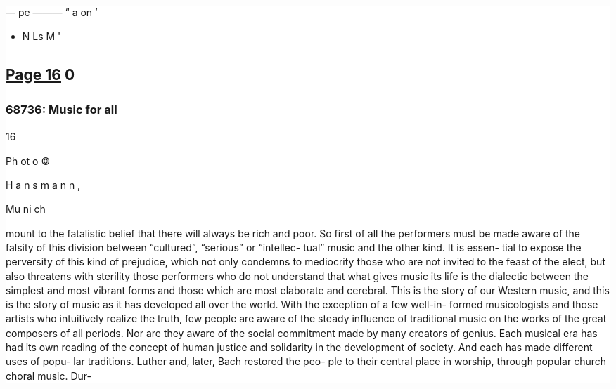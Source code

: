    
— pe ——— “ a on 
’ 
- N Ls 
M 
' 

## [Page 16](068918engo.pdf#page=16) 0

### 68736: Music for all

16 
> 
Ph
ot
o 
©
 
H
a
n
s
m
a
n
n
,
 
Mu
ni
ch
 
mount to the fatalistic belief that there will 
always be rich and poor. 
So first of all the performers must be 
made aware of the falsity of this division 
between “cultured”, “serious” or “intellec- 
tual” music and the other kind. It is essen- 
tial to expose the perversity of this kind of 
prejudice, which not only condemns to 
mediocrity those who are not invited to the 
feast of the elect, but also threatens with 
sterility those performers who do not 
understand that what gives music its life is 
the dialectic between the simplest and most 
vibrant forms and those which are most 
elaborate and cerebral. 
This is the story of our Western music, 
and this is the story of music as it has 
developed all over the world. 
With the exception of a few well-in- 
formed musicologists and those artists who 
intuitively realize the truth, few people are 
aware of the steady influence of traditional 
music on the works of the great composers 
of all periods. Nor are they aware of the 
social commitment made by many creators 
of genius. Each musical era has had its own 
reading of the concept of human justice and 
solidarity in the development of society. 
And each has made different uses of popu- 
lar traditions. 
Luther and, later, Bach restored the peo- 
ple to their central place in worship, 
through popular church choral music. Dur- 
